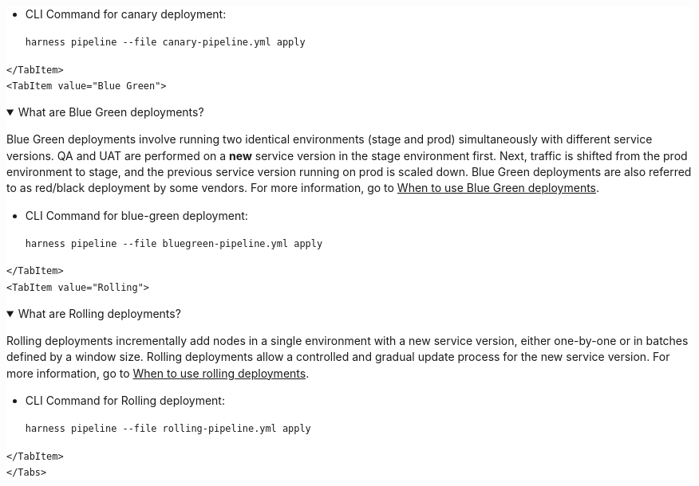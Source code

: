 - CLI Command for canary deployment:

    ```
    harness pipeline --file canary-pipeline.yml apply
    ```


```mdx-code-block
</TabItem>
<TabItem value="Blue Green">
```

<details open>
<summary>What are Blue Green deployments?</summary>

Blue Green deployments involve running two identical environments (stage and prod) simultaneously with different service versions. QA and UAT are performed on a **new** service version in the stage environment first. Next, traffic is shifted from the prod environment to stage, and the previous service version running on prod is scaled down. Blue Green deployments are also referred to as red/black deployment by some vendors. For more information, go to [When to use Blue Green deployments](https://developer.harness.io/docs/continuous-delivery/manage-deployments/deployment-concepts#when-to-use-blue-green-deployments).

</details>

- CLI Command for blue-green deployment:

    ```
    harness pipeline --file bluegreen-pipeline.yml apply
    ```


```mdx-code-block
</TabItem>
<TabItem value="Rolling">
```

<details open>
<summary>What are Rolling deployments?</summary>

Rolling deployments incrementally add nodes in a single environment with a new service version, either one-by-one or in batches defined by a window size. Rolling deployments allow a controlled and gradual update process for the new service version. For more information, go to [When to use rolling deployments](https://developer.harness.io/docs/continuous-delivery/manage-deployments/deployment-concepts#when-to-use-rolling-deployments).

</details>

- CLI Command for Rolling deployment:

    ```
    harness pipeline --file rolling-pipeline.yml apply
    ```


```mdx-code-block
</TabItem>
</Tabs>
```
